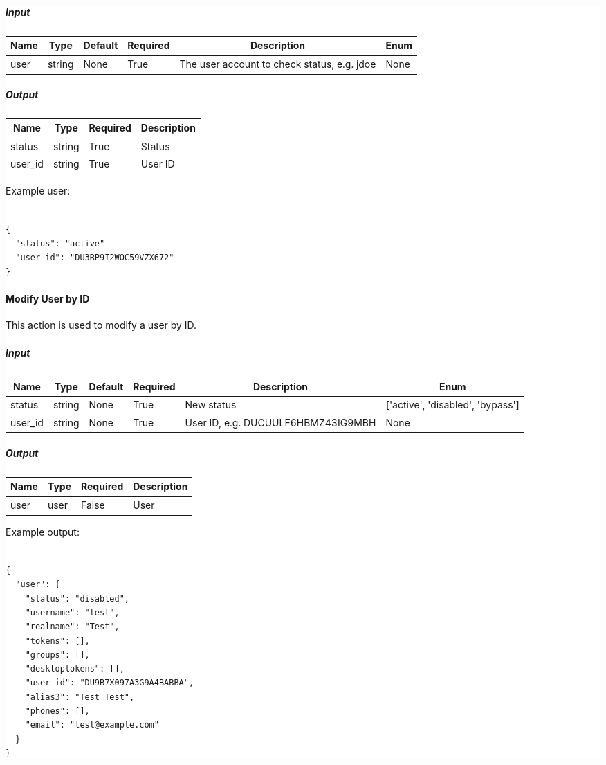 ##### Input

|Name|Type|Default|Required|Description|Enum|
|----|----|-------|--------|-----------|----|
|user|string|None|True|The user account to check status, e.g. jdoe|None|

##### Output

|Name|Type|Required|Description|
|----|----|--------|-----------|
|status|string|True|Status|
|user_id|string|True|User ID|

Example user:

```

{
  "status": "active"
  "user_id": "DU3RP9I2WOC59VZX672"
}

```

#### Modify User by ID

This action is used to modify a user by ID.

##### Input

|Name|Type|Default|Required|Description|Enum|
|----|----|-------|--------|-----------|----|
|status|string|None|True|New status|['active', 'disabled', 'bypass']|
|user_id|string|None|True|User ID, e.g. DUCUULF6HBMZ43IG9MBH|None|

##### Output

|Name|Type|Required|Description|
|----|----|--------|-----------|
|user|user|False|User|

Example output:

```

{
  "user": {
    "status": "disabled",
    "username": "test",
    "realname": "Test",
    "tokens": [],
    "groups": [],
    "desktoptokens": [],
    "user_id": "DU9B7X097A3G9A4BABBA",
    "alias3": "Test Test",
    "phones": [],
    "email": "test@example.com"
  }
}

```
